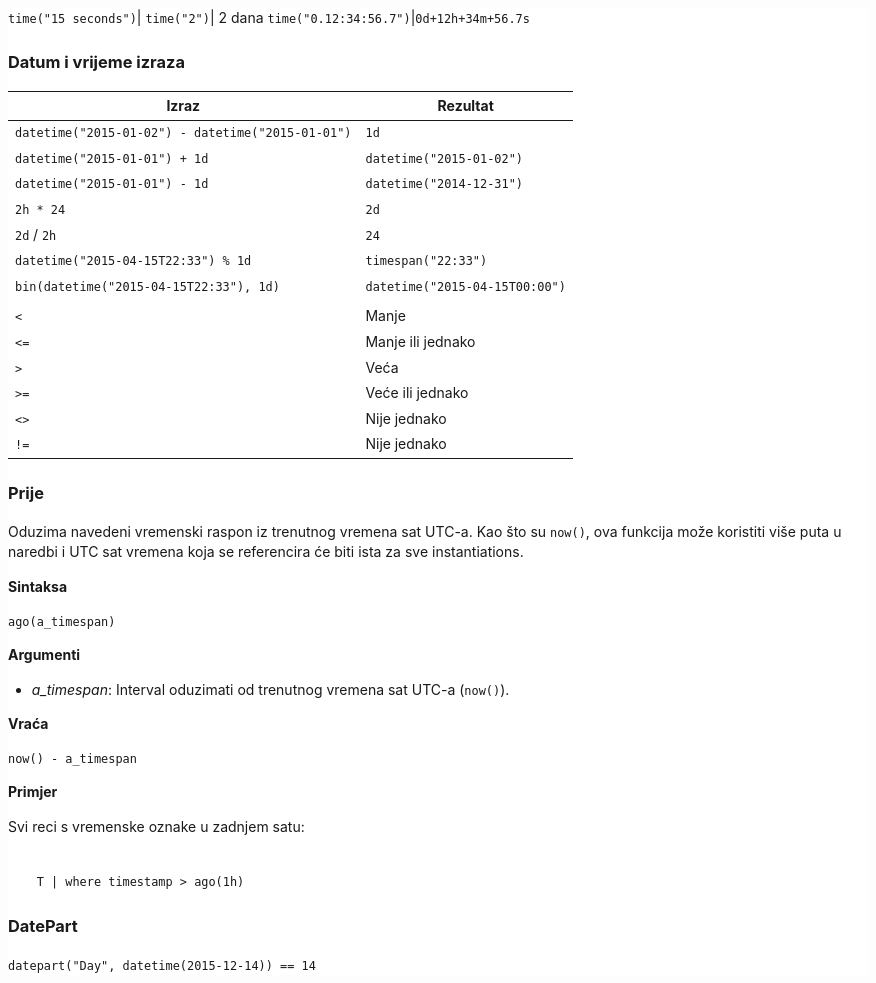 `time("15 seconds")`|
`time("2")`| 2 dana
`time("0.12:34:56.7")`|`0d+12h+34m+56.7s`

### <a name="date-and-time-expressions"></a>Datum i vrijeme izraza

Izraz |Rezultat
---|---
`datetime("2015-01-02") - datetime("2015-01-01")`| `1d`
`datetime("2015-01-01") + 1d`| `datetime("2015-01-02")`
`datetime("2015-01-01") - 1d`| `datetime("2014-12-31")`
`2h * 24` | `2d`
`2d` / `2h` | `24`
`datetime("2015-04-15T22:33") % 1d` | `timespan("22:33")`
`bin(datetime("2015-04-15T22:33"), 1d)` | `datetime("2015-04-15T00:00")`
||
`<` |Manje
`<=`|Manje ili jednako
`>` |Veća
`>=`|Veće ili jednako
`<>`|Nije jednako
`!=`|Nije jednako 




### <a name="ago"></a>Prije

Oduzima navedeni vremenski raspon iz trenutnog vremena sat UTC-a. Kao što su `now()`, ova funkcija može koristiti više puta u naredbi i UTC sat vremena koja se referencira će biti ista za sve instantiations.

**Sintaksa**

    ago(a_timespan)

**Argumenti**

* *a_timespan*: Interval oduzimati od trenutnog vremena sat UTC-a (`now()`).

**Vraća**

    now() - a_timespan

**Primjer**

Svi reci s vremenske oznake u zadnjem satu:

```AIQL

    T | where timestamp > ago(1h)
```

### <a name="datepart"></a>DatePart

    datepart("Day", datetime(2015-12-14)) == 14
